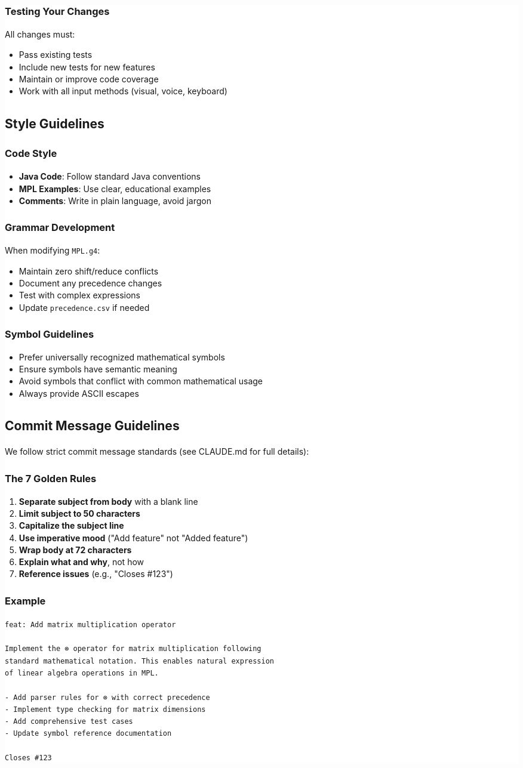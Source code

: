 ### Testing Your Changes

All changes must:
- Pass existing tests
- Include new tests for new features
- Maintain or improve code coverage
- Work with all input methods (visual, voice, keyboard)

## Style Guidelines

### Code Style

- **Java Code**: Follow standard Java conventions
- **MPL Examples**: Use clear, educational examples
- **Comments**: Write in plain language, avoid jargon

### Grammar Development

When modifying `MPL.g4`:
- Maintain zero shift/reduce conflicts
- Document any precedence changes
- Test with complex expressions
- Update `precedence.csv` if needed

### Symbol Guidelines

- Prefer universally recognized mathematical symbols
- Ensure symbols have semantic meaning
- Avoid symbols that conflict with common mathematical usage
- Always provide ASCII escapes

## Commit Message Guidelines

We follow strict commit message standards (see CLAUDE.md for full details):

### The 7 Golden Rules

1. **Separate subject from body** with a blank line
2. **Limit subject to 50 characters**
3. **Capitalize the subject line**
4. **Use imperative mood** ("Add feature" not "Added feature")
5. **Wrap body at 72 characters**
6. **Explain what and why**, not how
7. **Reference issues** (e.g., "Closes #123")

### Example

```
feat: Add matrix multiplication operator

Implement the ⊗ operator for matrix multiplication following
standard mathematical notation. This enables natural expression
of linear algebra operations in MPL.

- Add parser rules for ⊗ with correct precedence
- Implement type checking for matrix dimensions
- Add comprehensive test cases
- Update symbol reference documentation

Closes #123
```
